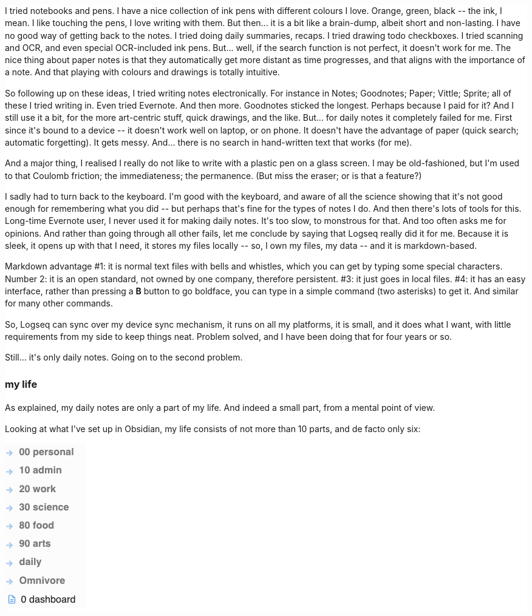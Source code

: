 I tried notebooks and pens. I have a nice collection of ink pens with different colours I love. Orange, green, black -- the ink, I mean. I like touching the pens, I love writing with them. But then... it is a bit like a brain-dump, albeit short and non-lasting. I have no good way of getting back to the notes. I tried doing daily summaries, recaps. I tried drawing todo checkboxes. I tried scanning and OCR, and even special OCR-included ink pens. But... well, if the search function is not perfect, it doesn't work for me. The nice thing about paper notes is that they automatically get more distant as time progresses, and that aligns with the importance of a note. And that playing with colours and drawings is totally intuitive.  
  
So following up on these ideas, I tried writing notes electronically. For instance in Notes; Goodnotes; Paper; Vittle; Sprite; all of these I tried writing in. Even tried Evernote. And then more. Goodnotes sticked the longest. Perhaps because I paid for it? And I still use it a bit, for the more art-centric stuff, quick drawings, and the like. But... for daily notes it completely failed for me. First since it's bound to a device -- it doesn't work well on laptop, or on phone. It doesn't have the advantage of paper (quick search; automatic forgetting). It gets messy. And... there is no search in hand-written text that works (for me).  
  
And a major thing, I realised I really do not like to write with a plastic pen on a glass screen. I may be old-fashioned, but I'm used to that Coulomb friction; the immediateness; the permanence. (But miss the eraser; or is that a feature?)  
  
I sadly had to turn back to the keyboard. I'm good with the keyboard, and aware of all the science showing that it's not good enough for remembering what you did -- but perhaps that's fine for the types of notes I do. And then there's lots of tools for this. Long-time Evernote user, I never used it for making daily notes. It's too slow, to monstrous for that. And too often asks me for opinions. And rather than going through all other fails, let me conclude by saying that Logseq really did it for me. Because it is sleek, it opens up with that I need, it stores my files locally -- so, I own my files, my data -- and it is markdown-based.  
  
Markdown advantage #1: it is normal text files with bells and whistles, which you can get by typing some special characters. Number 2: it is an open standard, not owned by one company, therefore persistent. #3: it just goes in local files. #4: it has an easy interface, rather than pressing a **B** button to go boldface, you can type in a simple command (two asterisks) to get it. And similar for many other commands.  
  
So, Logseq can sync over my device sync mechanism, it runs on all my platforms, it is small, and it does what I want, with little requirements from my side to keep things neat. Problem solved, and I have been doing that for four years or so.  
  
Still... it's only daily notes. Going on to the second problem.  
  
### my life  
As explained, my daily notes are only a part of my life. And indeed a small part, from a mental point of view.  
  
Looking at what I've set up in Obsidian, my life consists of not more than 10 parts, and de facto only six:    
  
![assets/2024-05-25/2024-05-25-img1.png](./assets/2024-05-25/2024-05-25-img1.png)  
  